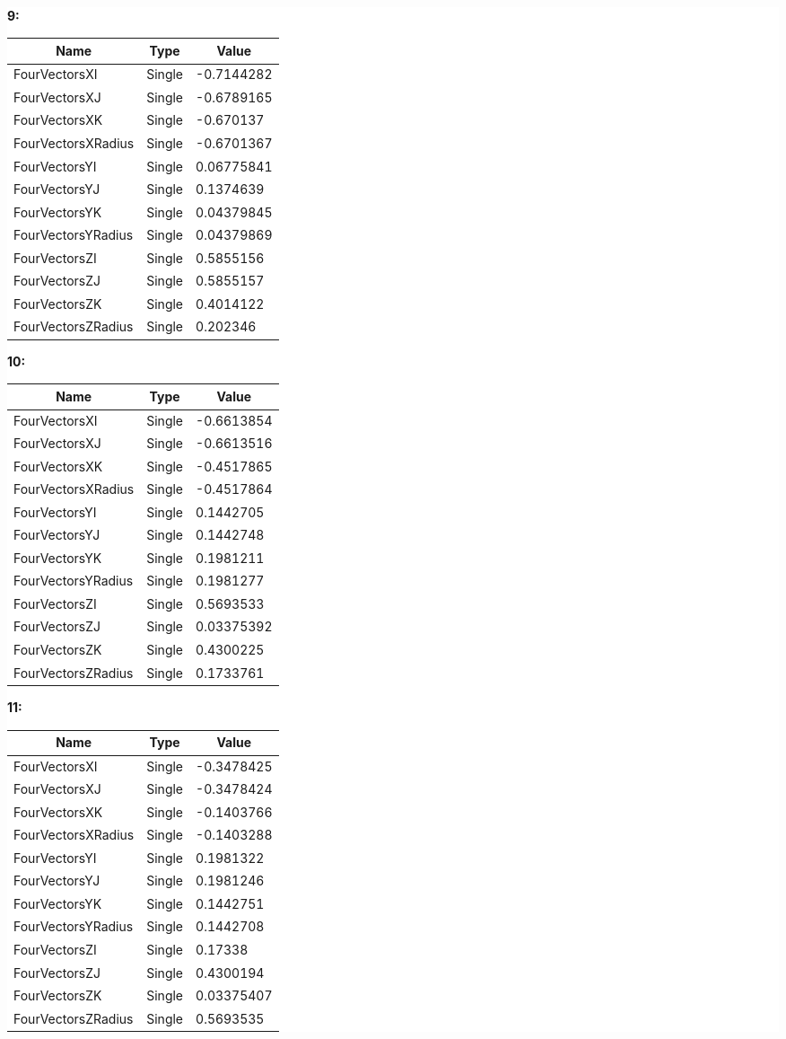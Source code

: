 

**9:**

Name	| Type	| Value
---	|---	|---	|
FourVectorsXI	|Single	|-0.7144282
FourVectorsXJ	|Single	|-0.6789165
FourVectorsXK	|Single	|-0.670137
FourVectorsXRadius	|Single	|-0.6701367
FourVectorsYI	|Single	|0.06775841
FourVectorsYJ	|Single	|0.1374639
FourVectorsYK	|Single	|0.04379845
FourVectorsYRadius	|Single	|0.04379869
FourVectorsZI	|Single	|0.5855156
FourVectorsZJ	|Single	|0.5855157
FourVectorsZK	|Single	|0.4014122
FourVectorsZRadius	|Single	|0.202346


**10:**

Name	| Type	| Value
---	|---	|---	|
FourVectorsXI	|Single	|-0.6613854
FourVectorsXJ	|Single	|-0.6613516
FourVectorsXK	|Single	|-0.4517865
FourVectorsXRadius	|Single	|-0.4517864
FourVectorsYI	|Single	|0.1442705
FourVectorsYJ	|Single	|0.1442748
FourVectorsYK	|Single	|0.1981211
FourVectorsYRadius	|Single	|0.1981277
FourVectorsZI	|Single	|0.5693533
FourVectorsZJ	|Single	|0.03375392
FourVectorsZK	|Single	|0.4300225
FourVectorsZRadius	|Single	|0.1733761


**11:**

Name	| Type	| Value
---	|---	|---	|
FourVectorsXI	|Single	|-0.3478425
FourVectorsXJ	|Single	|-0.3478424
FourVectorsXK	|Single	|-0.1403766
FourVectorsXRadius	|Single	|-0.1403288
FourVectorsYI	|Single	|0.1981322
FourVectorsYJ	|Single	|0.1981246
FourVectorsYK	|Single	|0.1442751
FourVectorsYRadius	|Single	|0.1442708
FourVectorsZI	|Single	|0.17338
FourVectorsZJ	|Single	|0.4300194
FourVectorsZK	|Single	|0.03375407
FourVectorsZRadius	|Single	|0.5693535

